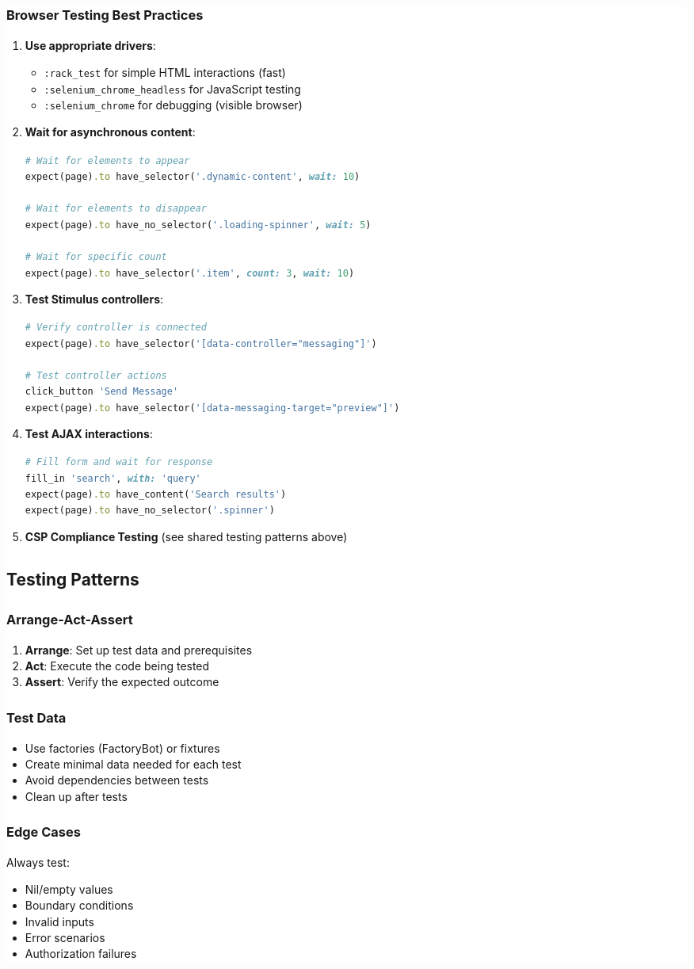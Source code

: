 ### Browser Testing Best Practices

1. **Use appropriate drivers**:
   - `:rack_test` for simple HTML interactions (fast)
   - `:selenium_chrome_headless` for JavaScript testing
   - `:selenium_chrome` for debugging (visible browser)

2. **Wait for asynchronous content**:
   ```ruby
   # Wait for elements to appear
   expect(page).to have_selector('.dynamic-content', wait: 10)
   
   # Wait for elements to disappear  
   expect(page).to have_no_selector('.loading-spinner', wait: 5)
   
   # Wait for specific count
   expect(page).to have_selector('.item', count: 3, wait: 10)
   ```

3. **Test Stimulus controllers**:
   ```ruby
   # Verify controller is connected
   expect(page).to have_selector('[data-controller="messaging"]')
   
   # Test controller actions
   click_button 'Send Message'
   expect(page).to have_selector('[data-messaging-target="preview"]')
   ```

4. **Test AJAX interactions**:
   ```ruby
   # Fill form and wait for response
   fill_in 'search', with: 'query'
   expect(page).to have_content('Search results')
   expect(page).to have_no_selector('.spinner')
   ```

5. **CSP Compliance Testing** (see shared testing patterns above)

## Testing Patterns

### Arrange-Act-Assert
1. **Arrange**: Set up test data and prerequisites
2. **Act**: Execute the code being tested
3. **Assert**: Verify the expected outcome

### Test Data
- Use factories (FactoryBot) or fixtures
- Create minimal data needed for each test
- Avoid dependencies between tests
- Clean up after tests

### Edge Cases
Always test:
- Nil/empty values
- Boundary conditions
- Invalid inputs
- Error scenarios
- Authorization failures
